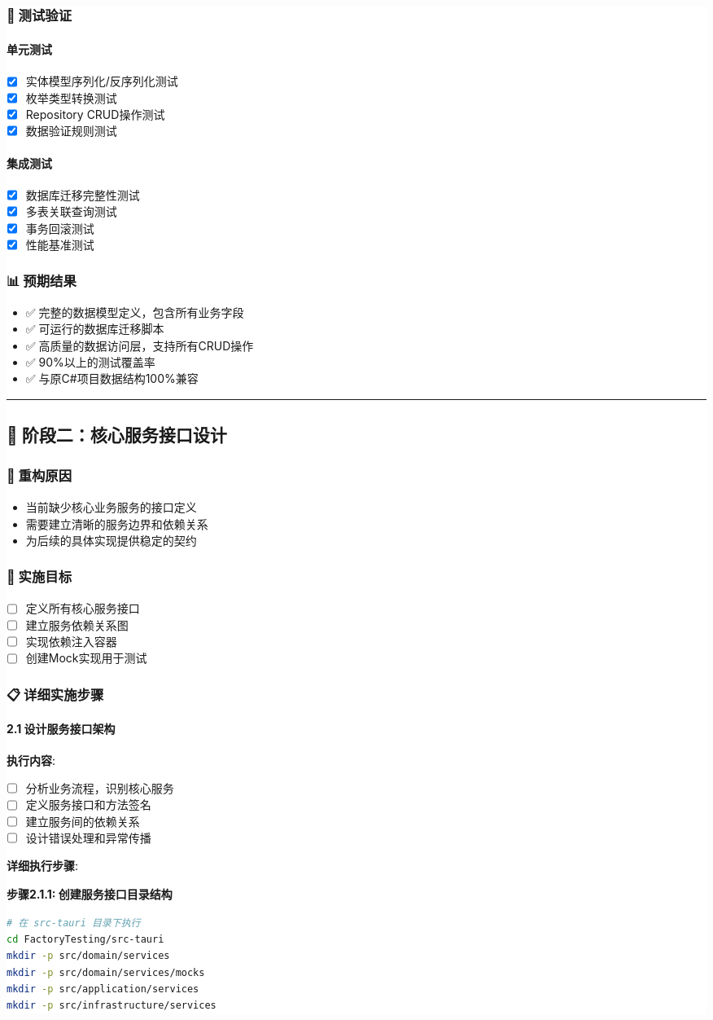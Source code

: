 ### 🧪 测试验证

#### 单元测试
- [x] 实体模型序列化/反序列化测试
- [x] 枚举类型转换测试
- [x] Repository CRUD操作测试
- [x] 数据验证规则测试

#### 集成测试
- [x] 数据库迁移完整性测试
- [x] 多表关联查询测试
- [x] 事务回滚测试
- [x] 性能基准测试

### 📊 预期结果
- ✅ 完整的数据模型定义，包含所有业务字段
- ✅ 可运行的数据库迁移脚本
- ✅ 高质量的数据访问层，支持所有CRUD操作
- ✅ 90%以上的测试覆盖率
- ✅ 与原C#项目数据结构100%兼容

---

## 🔧 阶段二：核心服务接口设计

### 📝 重构原因
- 当前缺少核心业务服务的接口定义
- 需要建立清晰的服务边界和依赖关系
- 为后续的具体实现提供稳定的契约

### 🎯 实施目标
- [ ] 定义所有核心服务接口
- [ ] 建立服务依赖关系图
- [ ] 实现依赖注入容器
- [ ] 创建Mock实现用于测试

### 📋 详细实施步骤

#### 2.1 设计服务接口架构
**执行内容**:
- [ ] 分析业务流程，识别核心服务
- [ ] 定义服务接口和方法签名
- [ ] 建立服务间的依赖关系
- [ ] 设计错误处理和异常传播

**详细执行步骤**:

**步骤2.1.1: 创建服务接口目录结构**
```bash
# 在 src-tauri 目录下执行
cd FactoryTesting/src-tauri
mkdir -p src/domain/services
mkdir -p src/domain/services/mocks
mkdir -p src/application/services
mkdir -p src/infrastructure/services
```
